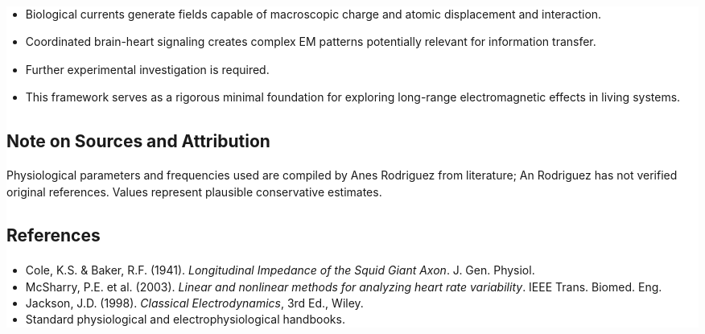 * Biological currents generate fields capable of macroscopic charge and atomic displacement and interaction.

* Coordinated brain-heart signaling creates complex EM patterns potentially relevant for information transfer.

* Further experimental investigation is required.

* This framework serves as a rigorous minimal foundation for exploring long-range electromagnetic effects in living systems.

## Note on Sources and Attribution

Physiological parameters and frequencies used are compiled by Anes Rodriguez from literature; An Rodriguez has not verified original references. Values represent plausible conservative estimates.

## References

* Cole, K.S. & Baker, R.F. (1941). *Longitudinal Impedance of the Squid Giant Axon*. J. Gen. Physiol.
* McSharry, P.E. et al. (2003). *Linear and nonlinear methods for analyzing heart rate variability*. IEEE Trans. Biomed. Eng.
* Jackson, J.D. (1998). *Classical Electrodynamics*, 3rd Ed., Wiley.
* Standard physiological and electrophysiological handbooks.
